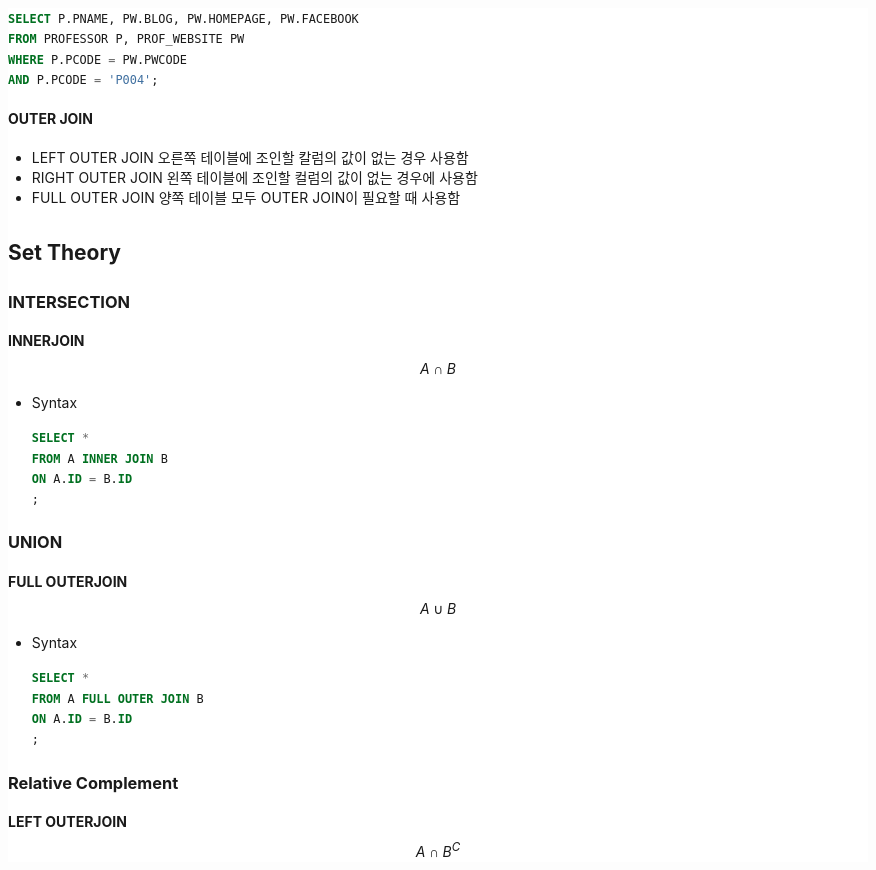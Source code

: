   ```sql
  SELECT P.PNAME, PW.BLOG, PW.HOMEPAGE, PW.FACEBOOK
  FROM PROFESSOR P, PROF_WEBSITE PW
  WHERE P.PCODE = PW.PWCODE
  AND P.PCODE = 'P004';
  ```

#### OUTER JOIN

* LEFT OUTER JOIN
오른쪽 테이블에 조인할 칼럼의 값이 없는 경우 사용함
* RIGHT OUTER JOIN
왼쪽 테이블에 조인할 컬럼의 값이 없는 경우에 사용함
* FULL OUTER JOIN
  양쪽 테이블 모두 OUTER JOIN이 필요할 때 사용함

## Set Theory

### INTERSECTION

**INNERJOIN**
$$
A \cap B
$$

* Syntax

  ```sql
  SELECT *
  FROM A INNER JOIN B
  ON A.ID = B.ID
  ;
  ```

### UNION

**FULL OUTERJOIN**
$$
A \cup B
$$

* Syntax

  ```sql
  SELECT *
  FROM A FULL OUTER JOIN B
  ON A.ID = B.ID
  ;
  ```

  

### Relative Complement

**LEFT OUTERJOIN**
$$
A \cap B^C
$$
